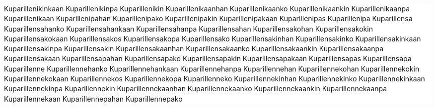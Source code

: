 Kuparillenikinkaan
Kuparillenikinpa
Kuparillenikin
Kuparillenikaanhan
Kuparillenikaanko
Kuparillenikaankin
Kuparillenikaanpa
Kuparillenikaan
Kuparillenipahan
Kuparillenipako
Kuparillenipakin
Kuparillenipakaan
Kuparillenipas
Kuparillenipa
Kuparillensa
Kuparillensahanko
Kuparillensahankaan
Kuparillensahanpa
Kuparillensahan
Kuparillensakohan
Kuparillensakokin
Kuparillensakokaan
Kuparillensakos
Kuparillensakopa
Kuparillensako
Kuparillensakinhan
Kuparillensakinko
Kuparillensakinkaan
Kuparillensakinpa
Kuparillensakin
Kuparillensakaanhan
Kuparillensakaanko
Kuparillensakaankin
Kuparillensakaanpa
Kuparillensakaan
Kuparillensapahan
Kuparillensapako
Kuparillensapakin
Kuparillensapakaan
Kuparillensapas
Kuparillensapa
Kuparillenne
Kuparillennehanko
Kuparillennehankaan
Kuparillennehanpa
Kuparillennehan
Kuparillennekohan
Kuparillennekokin
Kuparillennekokaan
Kuparillennekos
Kuparillennekopa
Kuparillenneko
Kuparillennekinhan
Kuparillennekinko
Kuparillennekinkaan
Kuparillennekinpa
Kuparillennekin
Kuparillennekaanhan
Kuparillennekaanko
Kuparillennekaankin
Kuparillennekaanpa
Kuparillennekaan
Kuparillennepahan
Kuparillennepako